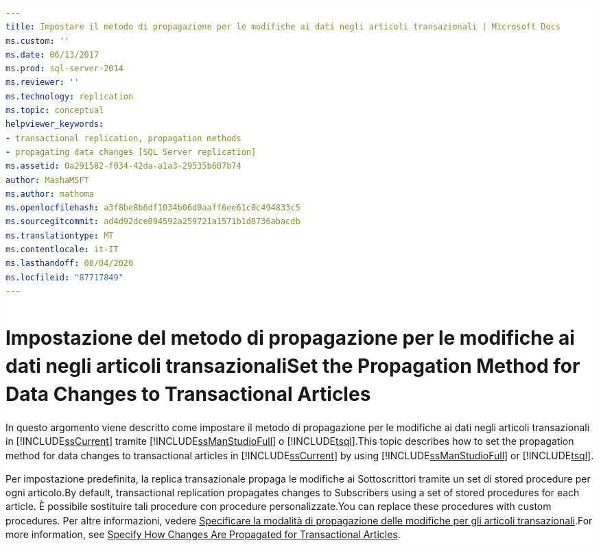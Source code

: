 ```yaml
---
title: Impostare il metodo di propagazione per le modifiche ai dati negli articoli transazionali | Microsoft Docs
ms.custom: ''
ms.date: 06/13/2017
ms.prod: sql-server-2014
ms.reviewer: ''
ms.technology: replication
ms.topic: conceptual
helpviewer_keywords:
- transactional replication, propagation methods
- propagating data changes [SQL Server replication]
ms.assetid: 0a291582-f034-42da-a1a3-29535b607b74
author: MashaMSFT
ms.author: mathoma
ms.openlocfilehash: a3f8be8b6df1034b06d0aaff6ee61c0c494833c5
ms.sourcegitcommit: ad4d92dce894592a259721a1571b1d8736abacdb
ms.translationtype: MT
ms.contentlocale: it-IT
ms.lasthandoff: 08/04/2020
ms.locfileid: "87717849"
---
```

# <a name="set-the-propagation-method-for-data-changes-to-transactional-articles"></a><span data-ttu-id="19479-102">Impostazione del metodo di propagazione per le modifiche ai dati negli articoli transazionali</span><span class="sxs-lookup"><span data-stu-id="19479-102">Set the Propagation Method for Data Changes to Transactional Articles</span></span>
  <span data-ttu-id="19479-103">In questo argomento viene descritto come impostare il metodo di propagazione per le modifiche ai dati negli articoli transazionali in [!INCLUDE[ssCurrent](../../../includes/sscurrent-md.md)] tramite [!INCLUDE[ssManStudioFull](../../../includes/ssmanstudiofull-md.md)] o [!INCLUDE[tsql](../../../includes/tsql-md.md)].</span><span class="sxs-lookup"><span data-stu-id="19479-103">This topic describes how to set the propagation method for data changes to transactional articles in [!INCLUDE[ssCurrent](../../../includes/sscurrent-md.md)] by using [!INCLUDE[ssManStudioFull](../../../includes/ssmanstudiofull-md.md)] or [!INCLUDE[tsql](../../../includes/tsql-md.md)].</span></span>  
  
 <span data-ttu-id="19479-104">Per impostazione predefinita, la replica transazionale propaga le modifiche ai Sottoscrittori tramite un set di stored procedure per ogni articolo.</span><span class="sxs-lookup"><span data-stu-id="19479-104">By default, transactional replication propagates changes to Subscribers using a set of stored procedures for each article.</span></span> <span data-ttu-id="19479-105">È possibile sostituire tali procedure con procedure personalizzate.</span><span class="sxs-lookup"><span data-stu-id="19479-105">You can replace these procedures with custom procedures.</span></span> <span data-ttu-id="19479-106">Per altre informazioni, vedere [Specificare la modalità di propagazione delle modifiche per gli articoli transazionali](../transactional/transactional-articles-specify-how-changes-are-propagated.md).</span><span class="sxs-lookup"><span data-stu-id="19479-106">For more information, see [Specify How Changes Are Propagated for Transactional Articles](../transactional/transactional-articles-specify-how-changes-are-propagated.md).</span></span>  
  